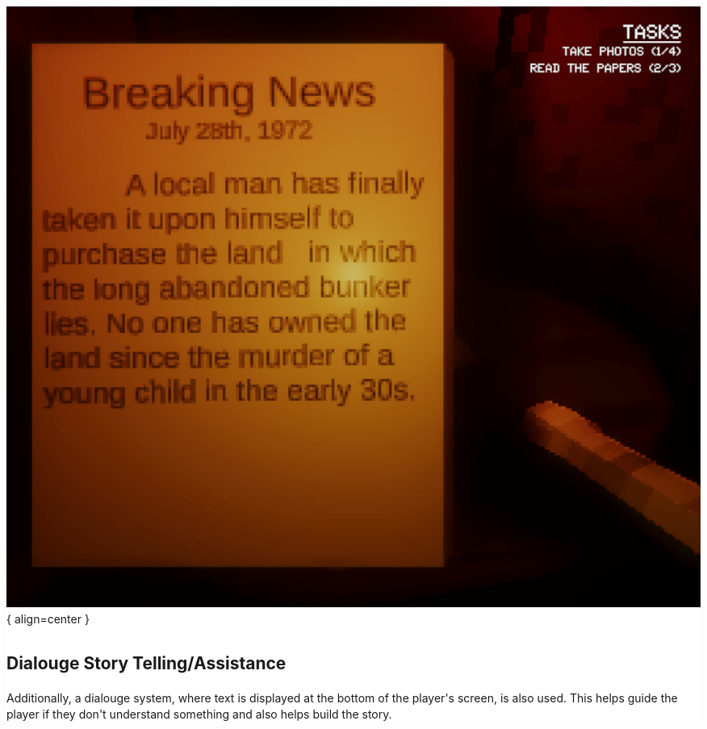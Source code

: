 ![Image title](../(0)%20ASSETS/cc_maze_np3.PNG){ align=center }
</center>

## Dialouge Story Telling/Assistance

Additionally, a dialouge system, where text is displayed at the bottom of the player's screen, is also used. This helps guide the player if they don't understand something and also helps build the story.

<center>